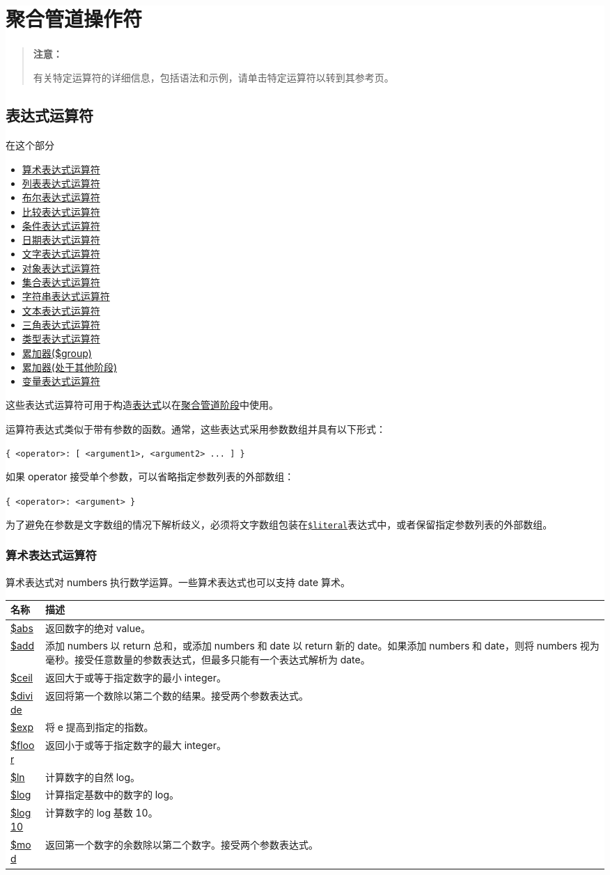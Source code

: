 # 聚合管道操作符

> **注意：**
>
> 有关特定运算符的详细信息，包括语法和示例，请单击特定运算符以转到其参考页。

## 表达式运算符

在这个部分

* [算术表达式运算符](./#arithmetic-expression-operators)
* [列表表达式运算符](./#array-expression-operators)
* [布尔表达式运算符](./#boolean-expression-operators)
* [比较表达式运算符](./#comparison-expression-operators)
* [条件表达式运算符](./#conditional-expression-operators)
* [日期表达式运算符](./#date-expression-operators)
* [文字表达式运算符](./#literal-expression-operator)
* [对象表达式运算符](./#object-expression-operators)
* [集合表达式运算符](./#set-expression-operators)
* [字符串表达式运算符](./#string-expression-operators)
* [文本表达式运算符](./#text-expression-operator)
* [三角表达式运算符](./#trigonometry-expression-operators)
* [类型表达式运算符](./#type-expression-operators)
* [累加器\($group\)](./#accumulators-group)
* [累加器\(处于其他阶段\)](./#accumulators-in-other-stages)
* [变量表达式运算符](./#variable-expression-operators)

这些表达式运算符可用于构造[表达式](../../../aggregation/aggregation-reference/aggregation-pipeline-quick-reference.md#表达式)以在[聚合管道阶段](../aggregation-pipeline-stages.md)中使用。

运算符表达式类似于带有参数的函数。通常，这些表达式采用参数数组并具有以下形式：

```text
{ <operator>: [ <argument1>, <argument2> ... ] }
```

如果 operator 接受单个参数，可以省略指定参数列表的外部数组：

```text
{ <operator>: <argument> }
```

为了避免在参数是文字数组的情况下解析歧义，必须将文字数组包装在[`$literal`](literal-aggregation.md)表达式中，或者保留指定参数列表的外部数组。

### 算术表达式运算符

算术表达式对 numbers 执行数学运算。一些算术表达式也可以支持 date 算术。

| 名称 | 描述 |
| :--- | :--- |
| [$abs](abs-aggregation.md) | 返回数字的绝对 value。 |
| [$add](add-aggregation.md) | 添加 numbers 以 return 总和，或添加 numbers 和 date 以 return 新的 date。如果添加 numbers 和 date，则将 numbers 视为毫秒。接受任意数量的参数表达式，但最多只能有一个表达式解析为 date。 |
| [$ceil](ceil-aggregation.md) | 返回大于或等于指定数字的最小 integer。 |
| [$divide](./) | 返回将第一个数除以第二个数的结果。接受两个参数表达式。 |
| [$exp](./) | 将 e 提高到指定的指数。 |
| [$floor](./) | 返回小于或等于指定数字的最大 integer。 |
| [$ln](./) | 计算数字的自然 log。 |
| [$log](./) | 计算指定基数中的数字的 log。 |
| [$log10](./) | 计算数字的 log 基数 10。 |
| [$mod](./) | 返回第一个数字的余数除以第二个数字。接受两个参数表达式。 |